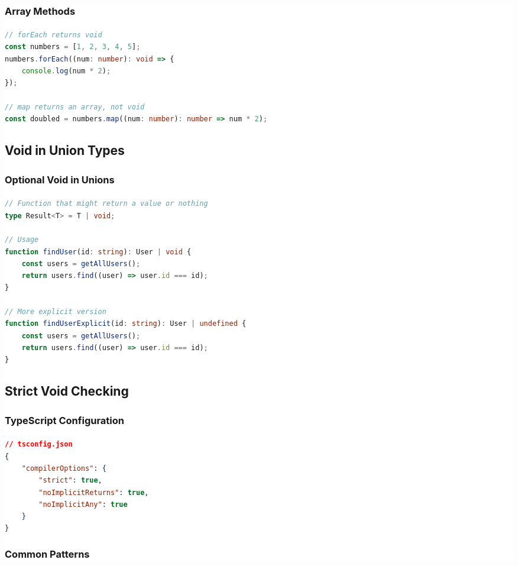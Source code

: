 ### Array Methods

```typescript
// forEach returns void
const numbers = [1, 2, 3, 4, 5];
numbers.forEach((num: number): void => {
	console.log(num * 2);
});

// map returns an array, not void
const doubled = numbers.map((num: number): number => num * 2);
```

## Void in Union Types

### Optional Void in Unions

```typescript
// Function that might return a value or nothing
type Result<T> = T | void;

// Usage
function findUser(id: string): User | void {
	const users = getAllUsers();
	return users.find((user) => user.id === id);
}

// More explicit version
function findUserExplicit(id: string): User | undefined {
	const users = getAllUsers();
	return users.find((user) => user.id === id);
}
```

## Strict Void Checking

### TypeScript Configuration

```json
// tsconfig.json
{
	"compilerOptions": {
		"strict": true,
		"noImplicitReturns": true,
		"noImplicitAny": true
	}
}
```

### Common Patterns
